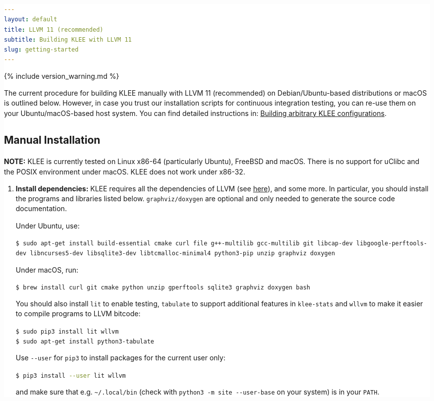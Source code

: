 ```yaml
---
layout: default
title: LLVM 11 (recommended)
subtitle: Building KLEE with LLVM 11
slug: getting-started
---
```


{% include version_warning.md %}

The current procedure for building KLEE manually with LLVM 11 (recommended) on Debian/Ubuntu-based distributions or macOS is outlined below.
However, in case you trust our installation scripts for continuous integration testing, you can re-use them on your Ubuntu/macOS-based host system.
You can find detailed instructions in: [Building arbitrary KLEE configurations]({{site.baseurl}}/build-script).

## Manual Installation

**NOTE:** KLEE is currently tested on Linux x86-64 (particularly Ubuntu), FreeBSD and macOS.
There is no support for uClibc and the POSIX environment under macOS.
KLEE does not work under x86-32.

1. **Install dependencies:** KLEE requires all the dependencies of LLVM (see [here](http://llvm.org/docs/GettingStarted.html#requirements)), and some more. In particular, you should install the programs and libraries listed below. `graphviz/doxygen` are optional and only needed to generate the source code documentation.

   Under Ubuntu, use:
   ```bash
   $ sudo apt-get install build-essential cmake curl file g++-multilib gcc-multilib git libcap-dev libgoogle-perftools-dev libncurses5-dev libsqlite3-dev libtcmalloc-minimal4 python3-pip unzip graphviz doxygen
   ```

   Under macOS, run:
   ```bash
   $ brew install curl git cmake python unzip gperftools sqlite3 graphviz doxygen bash
   ```

   You should also install `lit` to enable testing, `tabulate` to support additional features in `klee-stats` and `wllvm` to make it easier to compile programs to LLVM bitcode:

   ```bash
   $ sudo pip3 install lit wllvm
   $ sudo apt-get install python3-tabulate
   ```

   Use `--user` for `pip3` to install packages for the current user only:

   ```bash
   $ pip3 install --user lit wllvm
   ```

   and make sure that e.g. `~/.local/bin` (check with `python3 -m site --user-base` on your system) is in your `PATH`.
